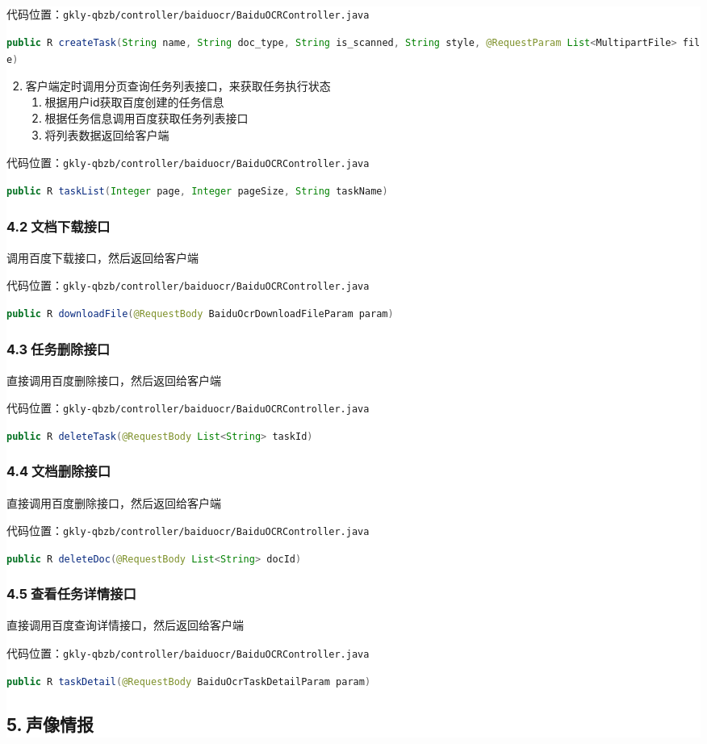 代码位置：`gkly-qbzb/controller/baiduocr/BaiduOCRController.java`

```java
public R createTask(String name, String doc_type, String is_scanned, String style, @RequestParam List<MultipartFile> file)
```

2. 客户端定时调用分页查询任务列表接口，来获取任务执行状态
   1. 根据用户id获取百度创建的任务信息
   2. 根据任务信息调用百度获取任务列表接口
   3. 将列表数据返回给客户端

代码位置：`gkly-qbzb/controller/baiduocr/BaiduOCRController.java`

```java
public R taskList(Integer page, Integer pageSize, String taskName)
```

### 4.2 文档下载接口

调用百度下载接口，然后返回给客户端

代码位置：`gkly-qbzb/controller/baiduocr/BaiduOCRController.java`

```java
public R downloadFile(@RequestBody BaiduOcrDownloadFileParam param)
```

### 4.3 任务删除接口

直接调用百度删除接口，然后返回给客户端

代码位置：`gkly-qbzb/controller/baiduocr/BaiduOCRController.java`

```java
public R deleteTask(@RequestBody List<String> taskId)
```

### 4.4 文档删除接口

直接调用百度删除接口，然后返回给客户端

代码位置：`gkly-qbzb/controller/baiduocr/BaiduOCRController.java`

```java
public R deleteDoc(@RequestBody List<String> docId)
```

### 4.5 查看任务详情接口

直接调用百度查询详情接口，然后返回给客户端

代码位置：`gkly-qbzb/controller/baiduocr/BaiduOCRController.java`

```java
public R taskDetail(@RequestBody BaiduOcrTaskDetailParam param)
```

## 5. 声像情报
